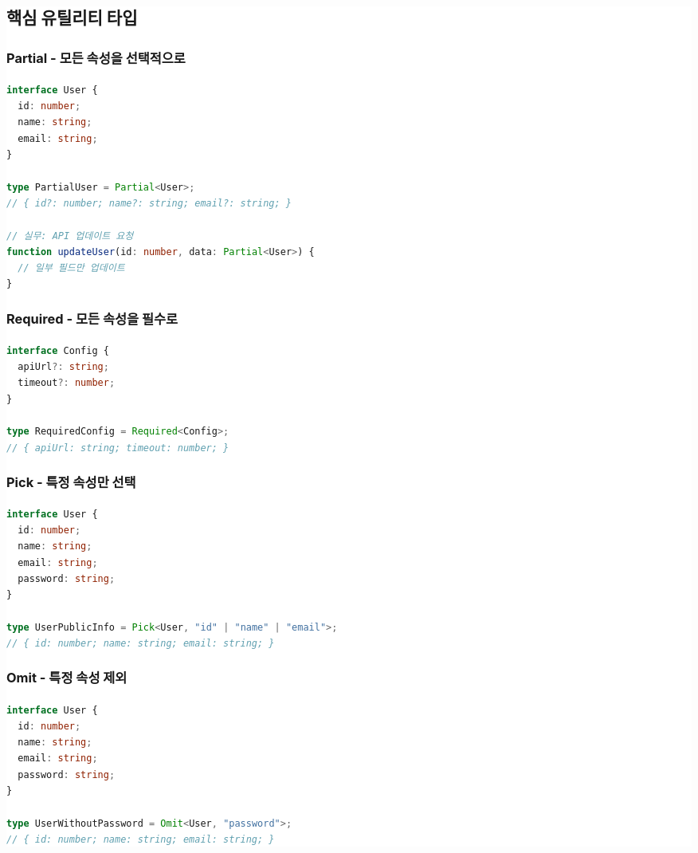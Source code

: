 

## 핵심 유틸리티 타입

### Partial - 모든 속성을 선택적으로
```typescript
interface User {
  id: number;
  name: string;
  email: string;
}

type PartialUser = Partial<User>;
// { id?: number; name?: string; email?: string; }

// 실무: API 업데이트 요청
function updateUser(id: number, data: Partial<User>) {
  // 일부 필드만 업데이트
}
```

### Required - 모든 속성을 필수로
```typescript
interface Config {
  apiUrl?: string;
  timeout?: number;
}

type RequiredConfig = Required<Config>;
// { apiUrl: string; timeout: number; }
```

### Pick - 특정 속성만 선택
```typescript
interface User {
  id: number;
  name: string;
  email: string;
  password: string;
}

type UserPublicInfo = Pick<User, "id" | "name" | "email">;
// { id: number; name: string; email: string; }
```

### Omit - 특정 속성 제외
```typescript
interface User {
  id: number;
  name: string;
  email: string;
  password: string;
}

type UserWithoutPassword = Omit<User, "password">;
// { id: number; name: string; email: string; }
```
